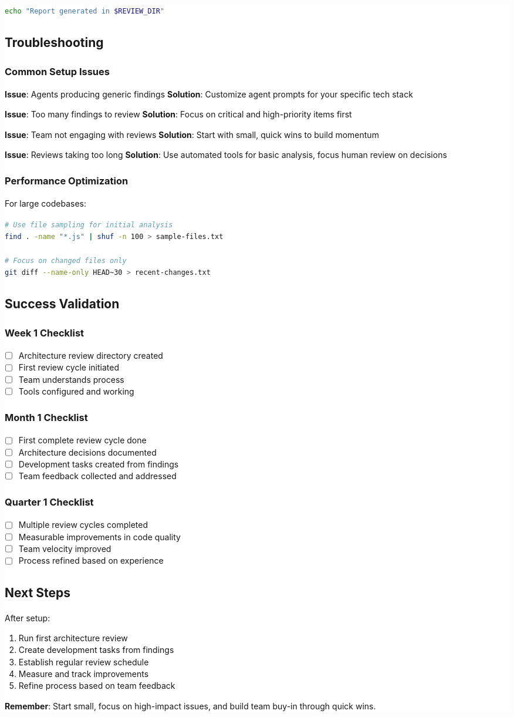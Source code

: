 ```bash
echo "Report generated in $REVIEW_DIR"
```

## Troubleshooting

### Common Setup Issues

**Issue**: Agents producing generic findings
**Solution**: Customize agent prompts for your specific tech stack

**Issue**: Too many findings to review
**Solution**: Focus on critical and high-priority items first

**Issue**: Team not engaging with reviews
**Solution**: Start with small, quick wins to build momentum

**Issue**: Reviews taking too long
**Solution**: Use automated tools for basic analysis, focus human review on decisions

### Performance Optimization

For large codebases:
```bash
# Use file sampling for initial analysis
find . -name "*.js" | shuf -n 100 > sample-files.txt

# Focus on changed files only
git diff --name-only HEAD~30 > recent-changes.txt
```

## Success Validation

### Week 1 Checklist
- [ ] Architecture review directory created
- [ ] First review cycle initiated
- [ ] Team understands process
- [ ] Tools configured and working

### Month 1 Checklist
- [ ] First complete review cycle done
- [ ] Architecture decisions documented
- [ ] Development tasks created from findings
- [ ] Team feedback collected and addressed

### Quarter 1 Checklist
- [ ] Multiple review cycles completed
- [ ] Measurable improvements in code quality
- [ ] Team velocity improved
- [ ] Process refined based on experience

## Next Steps

After setup:
1. Run first architecture review
2. Create development tasks from findings
3. Establish regular review schedule
4. Measure and track improvements
5. Refine process based on team feedback

**Remember**: Start small, focus on high-impact issues, and build team buy-in through quick wins.
